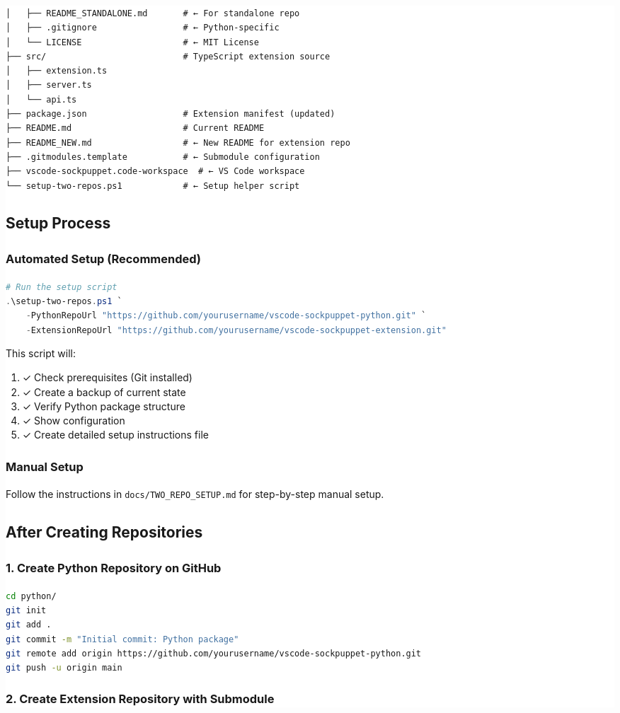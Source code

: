 ```
│   ├── README_STANDALONE.md       # ← For standalone repo
│   ├── .gitignore                 # ← Python-specific
│   └── LICENSE                    # ← MIT License
├── src/                           # TypeScript extension source
│   ├── extension.ts
│   ├── server.ts
│   └── api.ts
├── package.json                   # Extension manifest (updated)
├── README.md                      # Current README
├── README_NEW.md                  # ← New README for extension repo
├── .gitmodules.template           # ← Submodule configuration
├── vscode-sockpuppet.code-workspace  # ← VS Code workspace
└── setup-two-repos.ps1            # ← Setup helper script
```

## Setup Process

### Automated Setup (Recommended)

```powershell
# Run the setup script
.\setup-two-repos.ps1 `
    -PythonRepoUrl "https://github.com/yourusername/vscode-sockpuppet-python.git" `
    -ExtensionRepoUrl "https://github.com/yourusername/vscode-sockpuppet-extension.git"
```

This script will:
1. ✓ Check prerequisites (Git installed)
2. ✓ Create a backup of current state
3. ✓ Verify Python package structure
4. ✓ Show configuration
5. ✓ Create detailed setup instructions file

### Manual Setup

Follow the instructions in `docs/TWO_REPO_SETUP.md` for step-by-step manual setup.

## After Creating Repositories

### 1. Create Python Repository on GitHub

```bash
cd python/
git init
git add .
git commit -m "Initial commit: Python package"
git remote add origin https://github.com/yourusername/vscode-sockpuppet-python.git
git push -u origin main
```

### 2. Create Extension Repository with Submodule

